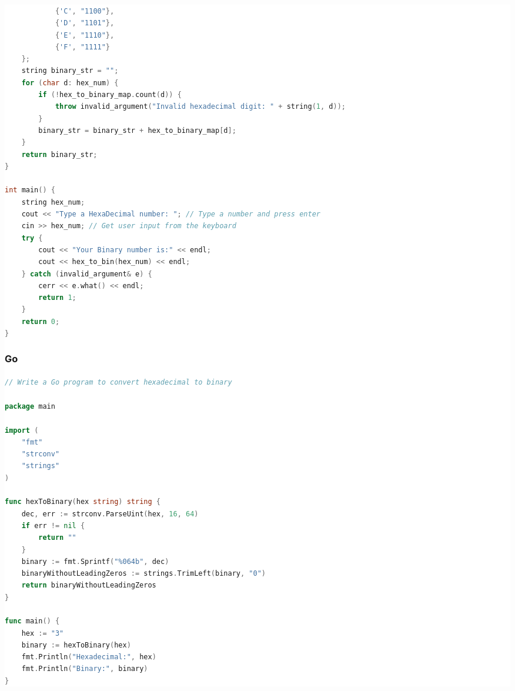 ```cpp
            {'C', "1100"},
            {'D', "1101"},
            {'E', "1110"},
            {'F', "1111"}
    };
    string binary_str = "";
    for (char d: hex_num) {
        if (!hex_to_binary_map.count(d)) {
            throw invalid_argument("Invalid hexadecimal digit: " + string(1, d));
        }
        binary_str = binary_str + hex_to_binary_map[d];
    }
    return binary_str;
}

int main() {
    string hex_num;
    cout << "Type a HexaDecimal number: "; // Type a number and press enter
    cin >> hex_num; // Get user input from the keyboard
    try {
        cout << "Your Binary number is:" << endl;
        cout << hex_to_bin(hex_num) << endl;
    } catch (invalid_argument& e) {
        cerr << e.what() << endl;
        return 1;
    }
    return 0;
}
```

### Go

```go
// Write a Go program to convert hexadecimal to binary

package main

import (
	"fmt"
	"strconv"
	"strings"
)

func hexToBinary(hex string) string {
	dec, err := strconv.ParseUint(hex, 16, 64)
	if err != nil {
		return ""
	}
	binary := fmt.Sprintf("%064b", dec)
	binaryWithoutLeadingZeros := strings.TrimLeft(binary, "0")
	return binaryWithoutLeadingZeros
}

func main() {
	hex := "3"
	binary := hexToBinary(hex)
	fmt.Println("Hexadecimal:", hex)
	fmt.Println("Binary:", binary)
}
```

